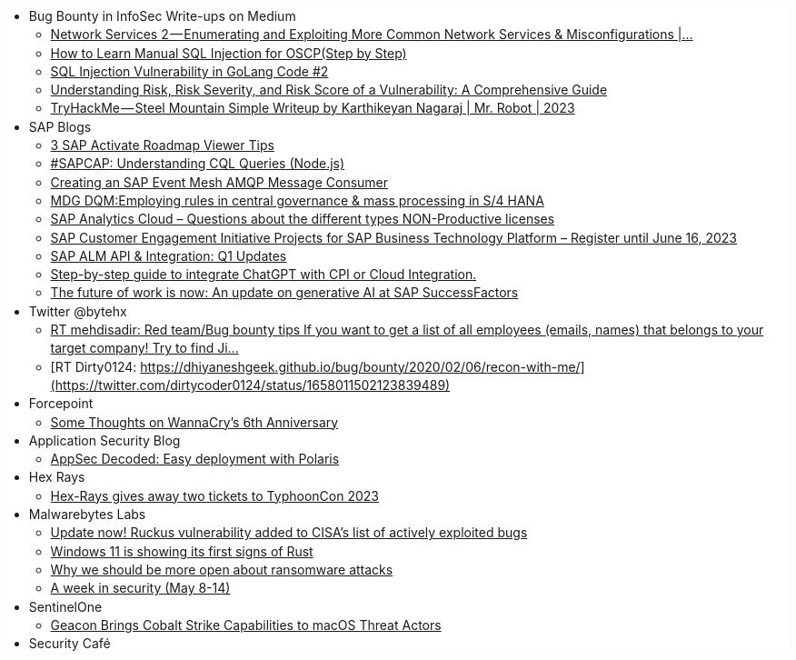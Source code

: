 - Bug Bounty in InfoSec Write-ups on Medium
  - [Network Services 2 — Enumerating and Exploiting More Common Network Services & Misconfigurations |…](https://infosecwriteups.com/network-services-2-enumerating-and-exploiting-more-common-network-services-misconfigurations-e1625e1dd604?source=rss----7b722bfd1b8d--bug_bounty)
  - [How to Learn Manual SQL Injection for OSCP(Step by Step)](https://infosecwriteups.com/how-to-learn-manual-sql-injection-for-oscp-step-by-step-f447d3f72ad5?source=rss----7b722bfd1b8d--bug_bounty)
  - [SQL Injection Vulnerability in GoLang Code #2](https://infosecwriteups.com/sql-injection-vulnerability-in-golang-code-2-3536f027516d?source=rss----7b722bfd1b8d--bug_bounty)
  - [Understanding Risk, Risk Severity, and Risk Score of a Vulnerability: A Comprehensive Guide](https://infosecwriteups.com/understanding-risk-risk-severity-and-risk-score-of-a-vulnerability-a-comprehensive-guide-15824e0b1a8?source=rss----7b722bfd1b8d--bug_bounty)
  - [TryHackMe — Steel Mountain Simple Writeup by Karthikeyan Nagaraj | Mr. Robot | 2023](https://infosecwriteups.com/tryhackme-steel-mountain-simple-writeup-by-karthikeyan-nagaraj-mr-robot-2023-d386a721bd3a?source=rss----7b722bfd1b8d--bug_bounty)
- SAP Blogs
  - [3 SAP Activate Roadmap Viewer Tips](https://blogs.sap.com/2023/05/15/3-sap-activate-roadmap-viewer-tips/)
  - [#SAPCAP: Understanding CQL Queries (Node.js)](https://blogs.sap.com/2023/05/15/sapcap-understanding-cql-queries-node.js/)
  - [Creating an SAP Event Mesh AMQP Message Consumer](https://blogs.sap.com/2023/05/15/creating-an-sap-event-mesh-amqp-message-consumer/)
  - [MDG DQM:Employing rules in central governance & mass processing in S/4 HANA](https://blogs.sap.com/2023/05/15/mdg-dqmemploying-rules-in-central-governance-mass-processing-in-s-4-hana/)
  - [SAP Analytics Cloud – Questions about the different types NON-Productive licenses](https://blogs.sap.com/2023/05/15/sap-analytics-cloud-questions-about-the-different-types-non-productive-licenses/)
  - [SAP Customer Engagement Initiative Projects for SAP Business Technology Platform – Register until June 16, 2023](https://blogs.sap.com/2023/05/15/sap-customer-engagement-initiative-projects-for-sap-business-technology-platform-register-until-june-16-2023/)
  - [SAP ALM API & Integration: Q1 Updates](https://blogs.sap.com/2023/05/15/sap-alm-api-integration-q1-updates/)
  - [Step-by-step guide to integrate ChatGPT with CPI or Cloud Integration.](https://blogs.sap.com/2023/05/15/step-by-step-guide-to-integrate-chatgpt-with-cpi-or-cloud-integration./)
  - [The future of work is now: An update on generative AI at SAP SuccessFactors](https://blogs.sap.com/2023/05/15/the-future-of-work-is-now-an-update-on-generative-ai-at-sap-successfactors/)
- Twitter @bytehx
  - [RT mehdisadir: Red team/Bug bounty tips If you want to get a list of all employees (emails, names) that belongs to your target company! Try to find Ji...](https://twitter.com/silentgh00st/status/1658125065483874304)
  - [RT Dirty0124: https://dhiyaneshgeek.github.io/bug/bounty/2020/02/06/recon-with-me/](https://twitter.com/dirtycoder0124/status/1658011502123839489)
- Forcepoint
  - [Some Thoughts on WannaCry’s 6th Anniversary](https://www.forcepoint.com/blog/x-labs/wannacry-sixth-anniversary)
- Application Security Blog
  - [AppSec Decoded: Easy deployment with Polaris](https://www.synopsys.com/blogs/software-security/appsec-decoded-easy-deployment-with-polaris/)
- Hex Rays
  - [Hex-Rays gives away two tickets to TyphoonCon 2023](https://hex-rays.com/blog/hex-rays-gives-away-two-tickets-to-typhooncon-2023/)
- Malwarebytes Labs
  - [Update now! Ruckus vulnerability added to CISA’s list of actively exploited bugs](https://www.malwarebytes.com/blog/news/2023/05/update-now-ruckus-vulnerability-added-to-cisa-known-to-be-exploited-catalog)
  - [Windows 11 is showing its first signs of Rust](https://www.malwarebytes.com/blog/news/2023/05/microsoft-introduces-rust-into-kernel-in-windows-11)
  - [Why we should be more open about ransomware attacks](https://www.malwarebytes.com/blog/news/2023/05/why-we-should-be-more-open-about-ransomware-attacks)
  - [A week in security (May 8-14)](https://www.malwarebytes.com/blog/news/2023/05/a-week-in-security-may-8-14)
- SentinelOne
  - [Geacon Brings Cobalt Strike Capabilities to macOS Threat Actors](https://www.sentinelone.com/blog/geacon-brings-cobalt-strike-capabilities-to-macos-threat-actors/)
- Security Café